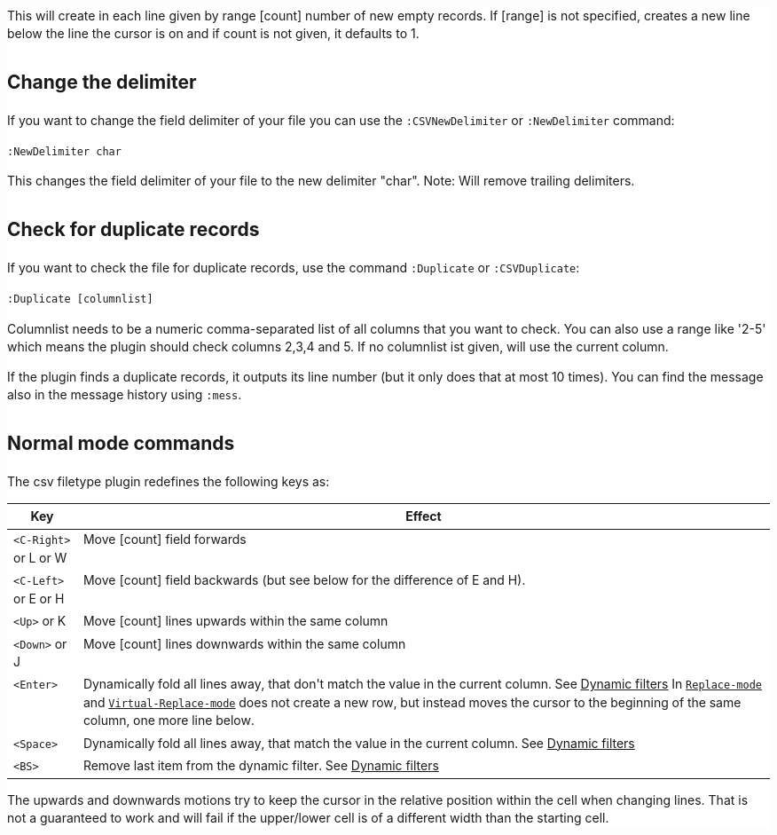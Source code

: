 This will create in each line given by range [count] number of new empty
records. If [range] is not specified, creates a new line below the line the
cursor is on and if count is not given, it defaults to 1.

## Change the delimiter

If you want to change the field delimiter of your file you can use the
`:CSVNewDelimiter` or `:NewDelimiter` command: 

```vim
:NewDelimiter char
```

This changes the field delimiter of your file to the new delimiter "char".
Note: Will remove trailing delimiters.

## Check for duplicate records

If you want to check the file for duplicate records, use the command
`:Duplicate` or `:CSVDuplicate`: 

```vim
:Duplicate [columnlist]
```

Columnlist needs to be a numeric comma-separated list of all columns that you
want to check. You can also use a range like '2-5' which means the plugin
should check columns 2,3,4 and 5. If no columnlist ist given, will use the
current column.

If the plugin finds a duplicate records, it outputs its line number (but it
only does that at most 10 times). You can find the message also in the message
history using `:mess`.

## Normal mode commands

The csv filetype plugin redefines the following keys as:

Key | Effect
--- | ---
`<C-Right>` or L or W | Move [count] field forwards
`<C-Left>` or E or H | Move [count] field backwards (but see below for the difference of E and H).
`<Up>` or K | Move [count] lines upwards within the same column
`<Down>` or J | Move [count] lines downwards within the same column
`<Enter>` | Dynamically fold all lines away, that don't match the value in the current column. See [Dynamic filters](#dynamic-filters) In [`Replace-mode`](http://vimhelp.appspot.com/insert.txt.html#Replace-mode) and [`Virtual-Replace-mode`](http://vimhelp.appspot.com/insert.txt.html#Virtual-Replace-mode) does not create a new row, but instead moves the cursor to the beginning of the same column, one more line below.  
`<Space>` | Dynamically fold all lines away, that match the value in the current column. See [Dynamic filters](#dynamic-filters)
`<BS>` | Remove last item from the dynamic filter. See [Dynamic filters](#dynamic-filters)

The upwards and downwards motions try to keep the cursor in the relative
position within the cell when changing lines. That is not a guaranteed to work
and will fail if the upper/lower cell is of a different width than the
starting cell.


[1]: https://github.com/tpope/vim-pathogen
[2]: https://github.com/Shougo/neobundle.vim
[3]: https://github.com/VundleVim/Vundle.vim
[4]: https://github.com/MarcWeber/vim-addon-manager
[5]: https://github.com/junegunn/vim-plug
[6]: https://github.com/Shougo/dein.vim
[7]: https://github.com/k-takata/minpac/